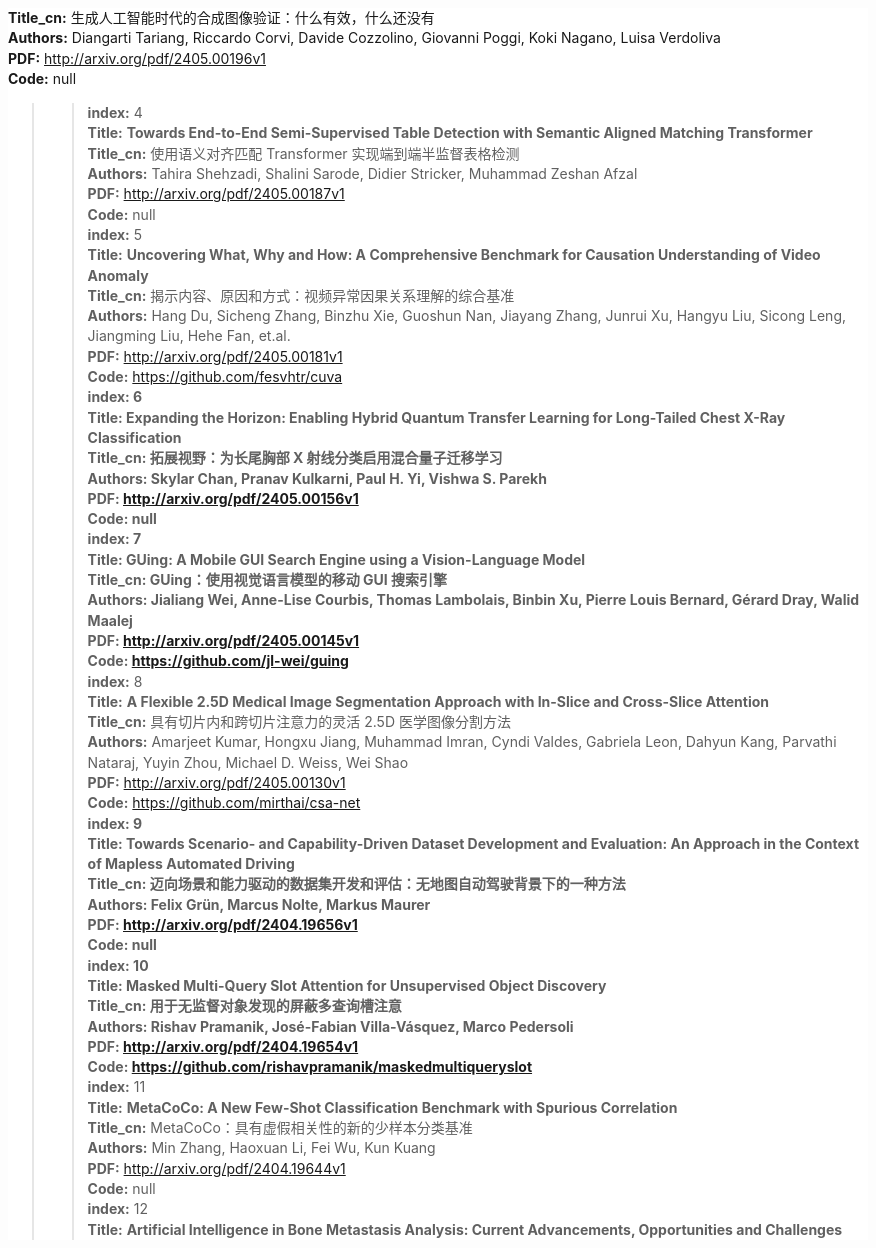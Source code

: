 **Title_cn:** 生成人工智能时代的合成图像验证：什么有效，什么还没有<br />
**Authors:** Diangarti Tariang, Riccardo Corvi, Davide Cozzolino, Giovanni Poggi, Koki Nagano, Luisa Verdoliva<br />
**PDF:** <http://arxiv.org/pdf/2405.00196v1><br />
**Code:** null<br />
>>**index:** 4<br />
**Title:** **Towards End-to-End Semi-Supervised Table Detection with Semantic Aligned Matching Transformer**<br />
**Title_cn:** 使用语义对齐匹配 Transformer 实现端到端半监督表格检测<br />
**Authors:** Tahira Shehzadi, Shalini Sarode, Didier Stricker, Muhammad Zeshan Afzal<br />
**PDF:** <http://arxiv.org/pdf/2405.00187v1><br />
**Code:** null<br />
>>**index:** 5<br />
**Title:** **Uncovering What, Why and How: A Comprehensive Benchmark for Causation Understanding of Video Anomaly**<br />
**Title_cn:** 揭示内容、原因和方式：视频异常因果关系理解的综合基准<br />
**Authors:** Hang Du, Sicheng Zhang, Binzhu Xie, Guoshun Nan, Jiayang Zhang, Junrui Xu, Hangyu Liu, Sicong Leng, Jiangming Liu, Hehe Fan, et.al.<br />
**PDF:** <http://arxiv.org/pdf/2405.00181v1><br />
**Code:** <https://github.com/fesvhtr/cuva>**<br />
>>**index:** 6<br />
**Title:** **Expanding the Horizon: Enabling Hybrid Quantum Transfer Learning for Long-Tailed Chest X-Ray Classification**<br />
**Title_cn:** 拓展视野：为长尾胸部 X 射线分类启用混合量子迁移学习<br />
**Authors:** Skylar Chan, Pranav Kulkarni, Paul H. Yi, Vishwa S. Parekh<br />
**PDF:** <http://arxiv.org/pdf/2405.00156v1><br />
**Code:** null<br />
>>**index:** 7<br />
**Title:** **GUing: A Mobile GUI Search Engine using a Vision-Language Model**<br />
**Title_cn:** GUing：使用视觉语言模型的移动 GUI 搜索引擎<br />
**Authors:** Jialiang Wei, Anne-Lise Courbis, Thomas Lambolais, Binbin Xu, Pierre Louis Bernard, Gérard Dray, Walid Maalej<br />
**PDF:** <http://arxiv.org/pdf/2405.00145v1><br />
**Code:** <https://github.com/jl-wei/guing>**<br />
>>**index:** 8<br />
**Title:** **A Flexible 2.5D Medical Image Segmentation Approach with In-Slice and Cross-Slice Attention**<br />
**Title_cn:** 具有切片内和跨切片注意力的灵活 2.5D 医学图像分割方法<br />
**Authors:** Amarjeet Kumar, Hongxu Jiang, Muhammad Imran, Cyndi Valdes, Gabriela Leon, Dahyun Kang, Parvathi Nataraj, Yuyin Zhou, Michael D. Weiss, Wei Shao<br />
**PDF:** <http://arxiv.org/pdf/2405.00130v1><br />
**Code:** <https://github.com/mirthai/csa-net>**<br />
>>**index:** 9<br />
**Title:** **Towards Scenario- and Capability-Driven Dataset Development and Evaluation: An Approach in the Context of Mapless Automated Driving**<br />
**Title_cn:** 迈向场景和能力驱动的数据集开发和评估：无地图自动驾驶背景下的一种方法<br />
**Authors:** Felix Grün, Marcus Nolte, Markus Maurer<br />
**PDF:** <http://arxiv.org/pdf/2404.19656v1><br />
**Code:** null<br />
>>**index:** 10<br />
**Title:** **Masked Multi-Query Slot Attention for Unsupervised Object Discovery**<br />
**Title_cn:** 用于无监督对象发现的屏蔽多查询槽注意<br />
**Authors:** Rishav Pramanik, José-Fabian Villa-Vásquez, Marco Pedersoli<br />
**PDF:** <http://arxiv.org/pdf/2404.19654v1><br />
**Code:** <https://github.com/rishavpramanik/maskedmultiqueryslot>**<br />
>>**index:** 11<br />
**Title:** **MetaCoCo: A New Few-Shot Classification Benchmark with Spurious Correlation**<br />
**Title_cn:** MetaCoCo：具有虚假相关性的新的少样本分类基准<br />
**Authors:** Min Zhang, Haoxuan Li, Fei Wu, Kun Kuang<br />
**PDF:** <http://arxiv.org/pdf/2404.19644v1><br />
**Code:** null<br />
>>**index:** 12<br />
**Title:** **Artificial Intelligence in Bone Metastasis Analysis: Current Advancements, Opportunities and Challenges**<br />
